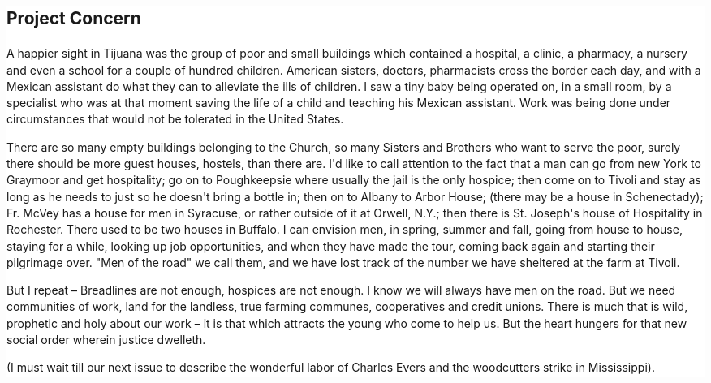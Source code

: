 Project Concern
---------------

A happier sight in Tijuana was the group of poor and small buildings
which contained a hospital, a clinic, a pharmacy, a nursery and even a
school for a couple of hundred children. American sisters, doctors,
pharmacists cross the border each day, and with a Mexican assistant do
what they can to alleviate the ills of children. I saw a tiny baby being
operated on, in a small room, by a specialist who was at that moment
saving the life of a child and teaching his Mexican assistant. Work was
being done under circumstances that would not be tolerated in the United
States.

There are so many empty buildings belonging to the Church, so many
Sisters and Brothers who want to serve the poor, surely there should be
more guest houses, hostels, than there are. I'd like to call attention
to the fact that a man can go from new York to Graymoor and get
hospitality; go on to Poughkeepsie where usually the jail is the only
hospice; then come on to Tivoli and stay as long as he needs to just so
he doesn't bring a bottle in; then on to Albany to Arbor House; (there
may be a house in Schenectady); Fr. McVey has a house for men in
Syracuse, or rather outside of it at Orwell, N.Y.; then there is St.
Joseph's house of Hospitality in Rochester. There used to be two houses
in Buffalo. I can envision men, in spring, summer and fall, going from
house to house, staying for a while, looking up job opportunities, and
when they have made the tour, coming back again and starting their
pilgrimage over. "Men of the road" we call them, and we have lost track
of the number we have sheltered at the farm at Tivoli.

But I repeat – Breadlines are not enough, hospices are not enough. I
know we will always have men on the road. But we need communities of
work, land for the landless, true farming communes, cooperatives and
credit unions. There is much that is wild, prophetic and holy about our
work – it is that which attracts the young who come to help us. But the
heart hungers for that new social order wherein justice dwelleth.

(I must wait till our next issue to describe the wonderful labor of
Charles Evers and the woodcutters strike in Mississippi).
